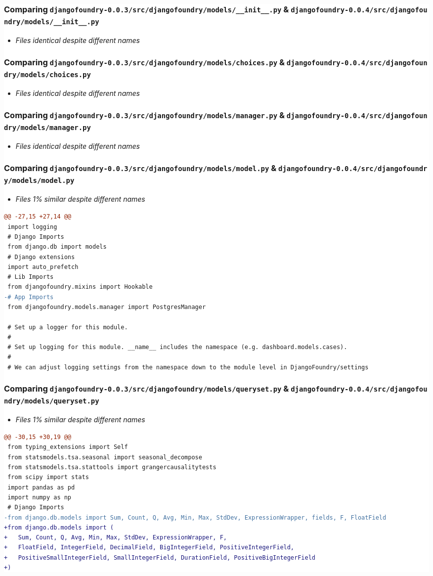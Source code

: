 ### Comparing `djangofoundry-0.0.3/src/djangofoundry/models/__init__.py` & `djangofoundry-0.0.4/src/djangofoundry/models/__init__.py`

 * *Files identical despite different names*

### Comparing `djangofoundry-0.0.3/src/djangofoundry/models/choices.py` & `djangofoundry-0.0.4/src/djangofoundry/models/choices.py`

 * *Files identical despite different names*

### Comparing `djangofoundry-0.0.3/src/djangofoundry/models/manager.py` & `djangofoundry-0.0.4/src/djangofoundry/models/manager.py`

 * *Files identical despite different names*

### Comparing `djangofoundry-0.0.3/src/djangofoundry/models/model.py` & `djangofoundry-0.0.4/src/djangofoundry/models/model.py`

 * *Files 1% similar despite different names*

```diff
@@ -27,15 +27,14 @@
 import logging
 # Django Imports
 from django.db import models
 # Django extensions
 import auto_prefetch
 # Lib Imports
 from djangofoundry.mixins import Hookable
-# App Imports
 from djangofoundry.models.manager import PostgresManager
 
 # Set up a logger for this module.
 #
 # Set up logging for this module. __name__ includes the namespace (e.g. dashboard.models.cases).
 #
 # We can adjust logging settings from the namespace down to the module level in DjangoFoundry/settings
```

### Comparing `djangofoundry-0.0.3/src/djangofoundry/models/queryset.py` & `djangofoundry-0.0.4/src/djangofoundry/models/queryset.py`

 * *Files 1% similar despite different names*

```diff
@@ -30,15 +30,19 @@
 from typing_extensions import Self
 from statsmodels.tsa.seasonal import seasonal_decompose
 from statsmodels.tsa.stattools import grangercausalitytests
 from scipy import stats
 import pandas as pd
 import numpy as np
 # Django Imports
-from django.db.models import Sum, Count, Q, Avg, Min, Max, StdDev, ExpressionWrapper, fields, F, FloatField
+from django.db.models import (
+	Sum, Count, Q, Avg, Min, Max, StdDev, ExpressionWrapper, F, 
+	FloatField, IntegerField, DecimalField, BigIntegerField, PositiveIntegerField, 
+	PositiveSmallIntegerField, SmallIntegerField, DurationField, PositiveBigIntegerField
+)
```